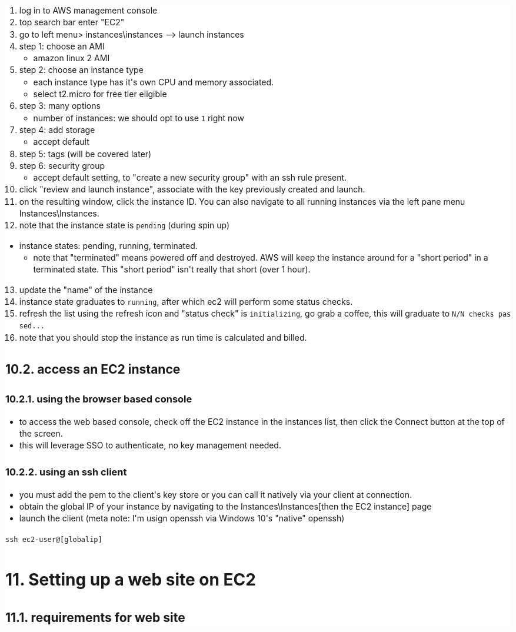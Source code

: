 1. log in to AWS management console
2. top search bar enter "EC2"
3. go to left menu> instances\instances --> launch instances
4. step 1: choose an AMI
   * amazon linux 2 AMI
5. step 2: choose an instance type
   * each instance type has it's own CPU and memory associated.
   * select t2.micro for free tier eligible
6. step 3: many options
   * number of instances: we should opt to use `1` right now
7. step 4: add storage
   * accept default
8. step 5: tags (will be covered later)
9. step 6: security group
   * accept default setting, to "create a new security group" with an ssh rule present.
10. click "review and launch instance", associate with the key previously created and launch.
11. on the resulting window, click the instance ID.  You can also navigate to all running instances via the left pane menu Instances\Instances.
12. note that the instance state is `pending` (during spin up)
  * instance states: pending, running, terminated.
    * note that "terminated" means powered off and destroyed.  AWS will keep the instance around for a "short period" in a terminated state.  This "short period" isn't really that short (over 1 hour).
13. update the "name" of the instance
14. instance state graduates to `running`, after which ec2 will perform some status checks.
15. refresh the list using the refresh icon and "status check" is `initializing`, go grab a coffee, this will graduate to `N/N checks passed...`
16. note that you should stop the instance as run time is calculated and billed.

 
## 10.2. access an EC2 instance

### 10.2.1. using the browser based console

* to access the web based console, check off the EC2 instance in the instances list, then click the Connect button at the top of the screen.
* this will leverage SSO to authenticate, no key management needed.

### 10.2.2. using an ssh client

* you must add the pem to the client's key store or you can call it natively via your client at connection.
* obtain the global IP of your instance by navigating to the Instances\Instances\[then the EC2 instance] page
* launch the client (meta note: I'm usign openssh via Windows 10's "native" openssh)
```
ssh ec2-user@[globalip]
```

# 11. Setting up a web site on EC2

## 11.1. requirements for web site
